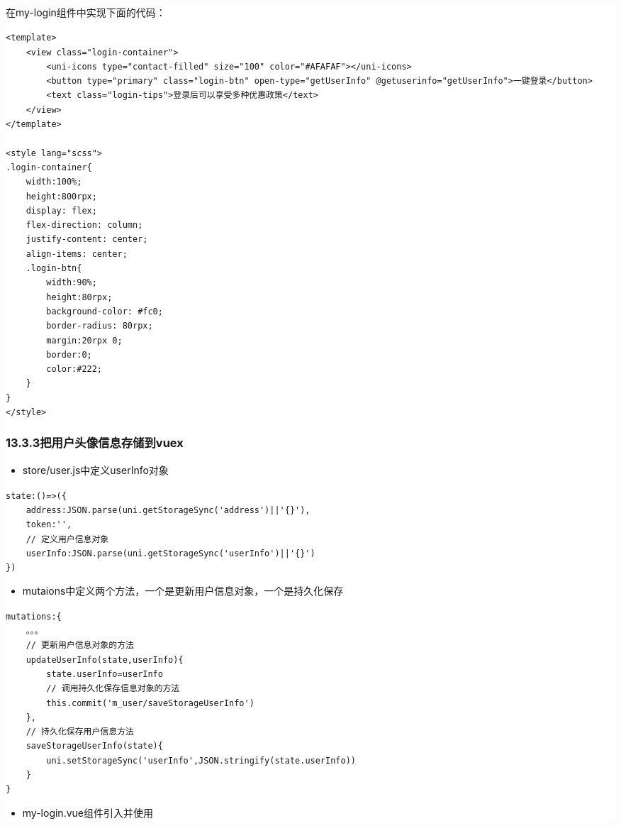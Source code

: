 在my-login组件中实现下面的代码：

```
<template>
	<view class="login-container">
		<uni-icons type="contact-filled" size="100" color="#AFAFAF"></uni-icons>
		<button type="primary" class="login-btn" open-type="getUserInfo" @getuserinfo="getUserInfo">一键登录</button>
		<text class="login-tips">登录后可以享受多种优惠政策</text>
	</view>
</template>

<style lang="scss">
.login-container{
	width:100%;
	height:800rpx;
	display: flex;
	flex-direction: column;
	justify-content: center;
	align-items: center;
	.login-btn{
		width:90%;
		height:80rpx;
		background-color: #fc0;
		border-radius: 80rpx;
		margin:20rpx 0;
		border:0;
		color:#222;
	}
}
</style>
```

### 13.3.3把用户头像信息存储到vuex

- store/user.js中定义userInfo对象

```
state:()=>({
	address:JSON.parse(uni.getStorageSync('address')||'{}'),
	token:'',
	// 定义用户信息对象
	userInfo:JSON.parse(uni.getStorageSync('userInfo')||'{}')
})
```

- mutaions中定义两个方法，一个是更新用户信息对象，一个是持久化保存

```
mutations:{
	。。。
	// 更新用户信息对象的方法
	updateUserInfo(state,userInfo){
		state.userInfo=userInfo
		// 调用持久化保存信息对象的方法
		this.commit('m_user/saveStorageUserInfo')
	},
	// 持久化保存用户信息方法
	saveStorageUserInfo(state){
		uni.setStorageSync('userInfo',JSON.stringify(state.userInfo))
	}
}
```
- my-login.vue组件引入并使用
